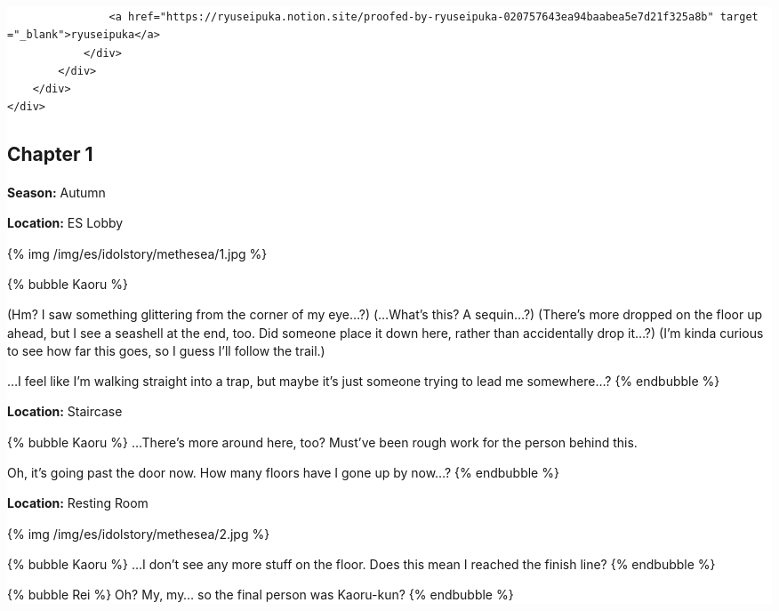                     <a href="https://ryuseipuka.notion.site/proofed-by-ryuseipuka-020757643ea94baabea5e7d21f325a8b" target="_blank">ryuseipuka</a>
                </div>
            </div>
        </div>
    </div>
</div>





## Chapter 1

<div class="msr-season autumn">
    <p><span><b>Season:</b> Autumn</span></p>
</div>

<div class="msr-location">
    <p><span><b>Location:</b> ES Lobby</span></p>
</div>

{% img /img/es/idolstory/methesea/1.jpg %}

{% bubble Kaoru %}
<th>(Hm? I saw something glittering from the corner of my eye…?)</th>

<th>(…What’s this? A sequin…?)</th>

<th>(There’s more dropped on the floor up ahead, but I see a seashell at the end, too. Did someone place it down here, rather than accidentally drop it…?)</th>

<th>(I’m kinda curious to see how far this goes, so I guess I’ll follow the trail.)</th>

…I feel like I’m walking straight into a trap, but maybe it’s just someone trying to lead me somewhere…?
{% endbubble %}

<div class="msr-location">
    <p><span><b>Location:</b> Staircase</span></p>
</div>

{% bubble Kaoru %}
…There’s more around here, too? Must’ve been rough work for the person behind this.

Oh, it’s going past the door now. How many floors have I gone up by now…?
{% endbubble %}

<div class="msr-location">
    <p><span><b>Location:</b> Resting Room</span></p>
</div>

{% img /img/es/idolstory/methesea/2.jpg %}

{% bubble Kaoru %}
…I don’t see any more stuff on the floor. Does this mean I reached the finish line?
{% endbubble %}

{% bubble Rei %}
Oh? My, my… so the final person was Kaoru-kun?
{% endbubble %}
